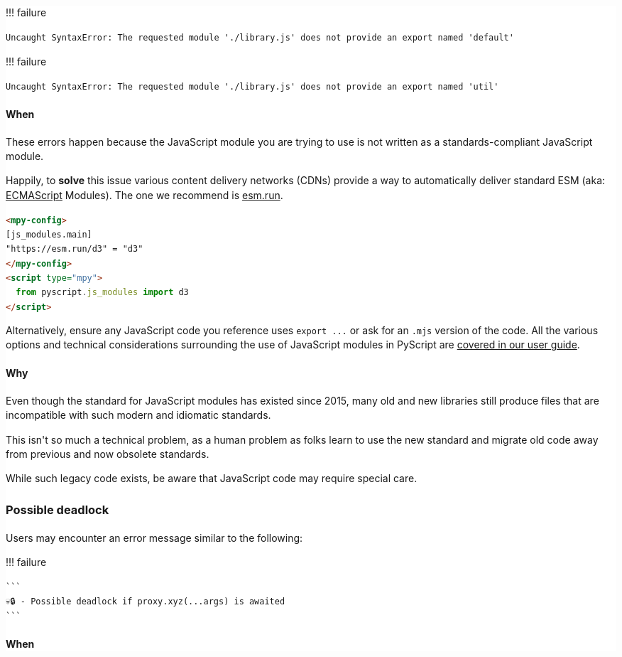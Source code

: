 !!! failure

    Uncaught SyntaxError: The requested module './library.js' does not provide an export named 'default'

!!! failure

    Uncaught SyntaxError: The requested module './library.js' does not provide an export named 'util'

#### When

These errors happen because the JavaScript module you are trying to use is not
written as a standards-compliant JavaScript module.

Happily, to **solve** this issue various content delivery networks (CDNs)
provide a way to automatically deliver standard ESM (aka:
[ECMAScript](https://en.wikipedia.org/wiki/ECMAScript) Modules).
The one we recommend is [esm.run](https://esm.run/).

```html title="An example of esm.run"
<mpy-config>
[js_modules.main]
"https://esm.run/d3" = "d3"
</mpy-config>
<script type="mpy">
  from pyscript.js_modules import d3
</script>
```

Alternatively, ensure any JavaScript code you reference uses `export ...` or
ask for an `.mjs` version of the code. All the various options and technical
considerations surrounding the use of JavaScript modules in PyScript are
[covered in our user guide](../user-guide/dom/#working-with-javascript).

#### Why

Even though the standard for JavaScript modules has existed since 2015, many
old and new libraries still produce files that are incompatible with such
modern and idiomatic standards.

This isn't so much a technical problem, as a human problem as folks learn to
use the new standard and migrate old code away from previous and now
obsolete standards.

While such legacy code exists, be aware that JavaScript code may require
special care.

### Possible deadlock

Users may encounter an error message similar to the following:

!!! failure

    ```
    💀🔒 - Possible deadlock if proxy.xyz(...args) is awaited
    ```

#### When
